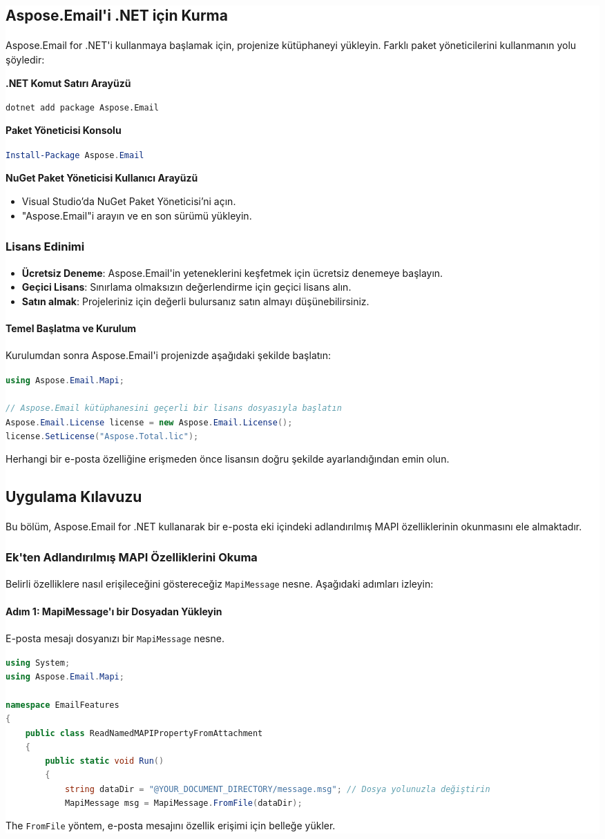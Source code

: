 ## Aspose.Email'i .NET için Kurma

Aspose.Email for .NET'i kullanmaya başlamak için, projenize kütüphaneyi yükleyin. Farklı paket yöneticilerini kullanmanın yolu şöyledir:

**.NET Komut Satırı Arayüzü**
```bash
dotnet add package Aspose.Email
```

**Paket Yöneticisi Konsolu**
```powershell
Install-Package Aspose.Email
```

**NuGet Paket Yöneticisi Kullanıcı Arayüzü**
- Visual Studio’da NuGet Paket Yöneticisi’ni açın.
- "Aspose.Email"i arayın ve en son sürümü yükleyin.

### Lisans Edinimi
- **Ücretsiz Deneme**: Aspose.Email'in yeteneklerini keşfetmek için ücretsiz denemeye başlayın.
- **Geçici Lisans**: Sınırlama olmaksızın değerlendirme için geçici lisans alın.
- **Satın almak**: Projeleriniz için değerli bulursanız satın almayı düşünebilirsiniz.

#### Temel Başlatma ve Kurulum
Kurulumdan sonra Aspose.Email'i projenizde aşağıdaki şekilde başlatın:
```csharp
using Aspose.Email.Mapi;

// Aspose.Email kütüphanesini geçerli bir lisans dosyasıyla başlatın
Aspose.Email.License license = new Aspose.Email.License();
license.SetLicense("Aspose.Total.lic");
```
Herhangi bir e-posta özelliğine erişmeden önce lisansın doğru şekilde ayarlandığından emin olun.

## Uygulama Kılavuzu

Bu bölüm, Aspose.Email for .NET kullanarak bir e-posta eki içindeki adlandırılmış MAPI özelliklerinin okunmasını ele almaktadır.

### Ek'ten Adlandırılmış MAPI Özelliklerini Okuma

Belirli özelliklere nasıl erişileceğini göstereceğiz `MapiMessage` nesne. Aşağıdaki adımları izleyin:

#### Adım 1: MapiMessage'ı bir Dosyadan Yükleyin
E-posta mesajı dosyanızı bir `MapiMessage` nesne.
```csharp
using System;
using Aspose.Email.Mapi;

namespace EmailFeatures
{
    public class ReadNamedMAPIPropertyFromAttachment
    {
        public static void Run()
        {
            string dataDir = "@YOUR_DOCUMENT_DIRECTORY/message.msg"; // Dosya yolunuzla değiştirin
            MapiMessage msg = MapiMessage.FromFile(dataDir);
```
The `FromFile` yöntem, e-posta mesajını özellik erişimi için belleğe yükler.
